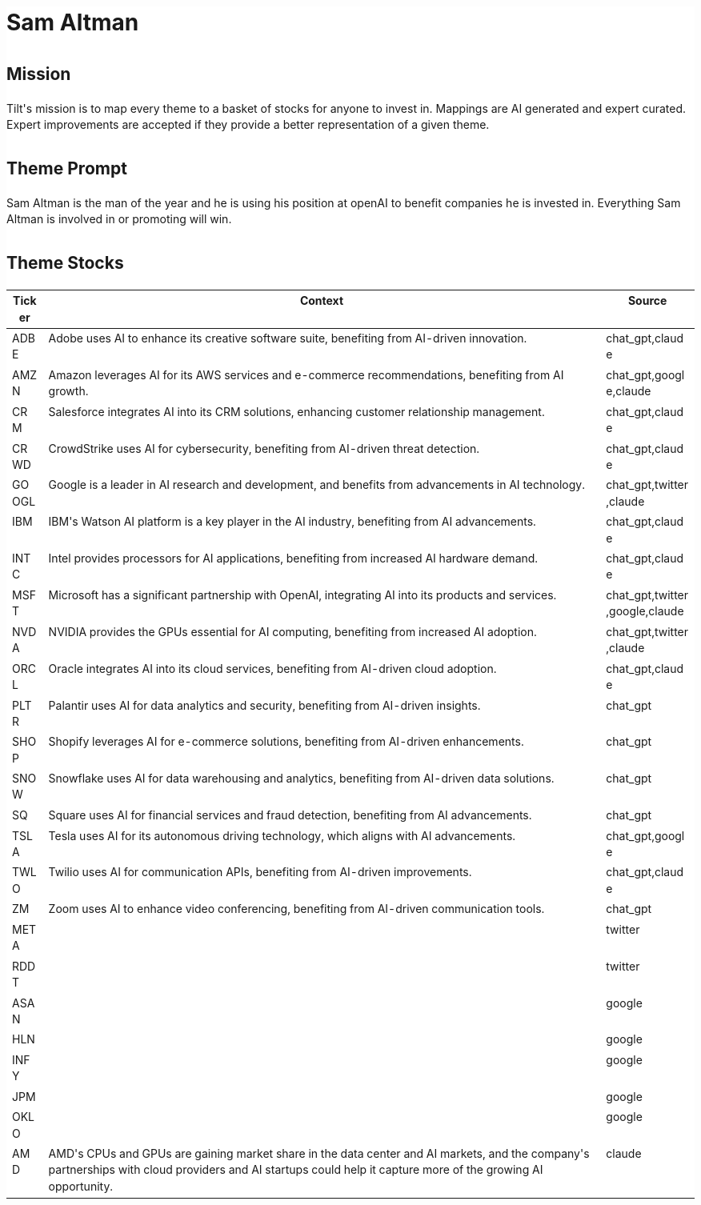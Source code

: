 
# Sam Altman


## Mission

Tilt's mission is to map every theme to a basket of stocks for anyone to invest in. Mappings are AI generated and expert curated.
Expert improvements are accepted if they provide a better representation of a given theme.

## Theme Prompt

Sam Altman is the man of the year and he is using his position at openAI to benefit companies he is invested in. Everything Sam Altman is involved in or promoting will win.


## Theme Stocks


| Ticker  | Context | Source |
| ------- | ---- | ---- |
| ADBE | Adobe uses AI to enhance its creative software suite, benefiting from AI-driven innovation. | chat_gpt,claude |
| AMZN | Amazon leverages AI for its AWS services and e-commerce recommendations, benefiting from AI growth. | chat_gpt,google,claude |
| CRM | Salesforce integrates AI into its CRM solutions, enhancing customer relationship management. | chat_gpt,claude |
| CRWD | CrowdStrike uses AI for cybersecurity, benefiting from AI-driven threat detection. | chat_gpt,claude |
| GOOGL | Google is a leader in AI research and development, and benefits from advancements in AI technology. | chat_gpt,twitter,claude |
| IBM | IBM's Watson AI platform is a key player in the AI industry, benefiting from AI advancements. | chat_gpt,claude |
| INTC | Intel provides processors for AI applications, benefiting from increased AI hardware demand. | chat_gpt,claude |
| MSFT | Microsoft has a significant partnership with OpenAI, integrating AI into its products and services. | chat_gpt,twitter,google,claude |
| NVDA | NVIDIA provides the GPUs essential for AI computing, benefiting from increased AI adoption. | chat_gpt,twitter,claude |
| ORCL | Oracle integrates AI into its cloud services, benefiting from AI-driven cloud adoption. | chat_gpt,claude |
| PLTR | Palantir uses AI for data analytics and security, benefiting from AI-driven insights. | chat_gpt |
| SHOP | Shopify leverages AI for e-commerce solutions, benefiting from AI-driven enhancements. | chat_gpt |
| SNOW | Snowflake uses AI for data warehousing and analytics, benefiting from AI-driven data solutions. | chat_gpt |
| SQ | Square uses AI for financial services and fraud detection, benefiting from AI advancements. | chat_gpt |
| TSLA | Tesla uses AI for its autonomous driving technology, which aligns with AI advancements. | chat_gpt,google |
| TWLO | Twilio uses AI for communication APIs, benefiting from AI-driven improvements. | chat_gpt,claude |
| ZM | Zoom uses AI to enhance video conferencing, benefiting from AI-driven communication tools. | chat_gpt |
| META |  | twitter |
| RDDT |  | twitter |
| ASAN |  | google |
| HLN |  | google |
| INFY |  | google |
| JPM |  | google |
| OKLO |  | google |
| AMD | AMD's CPUs and GPUs are gaining market share in the data center and AI markets, and the company's partnerships with cloud providers and AI startups could help it capture more of the growing AI opportunity. | claude |